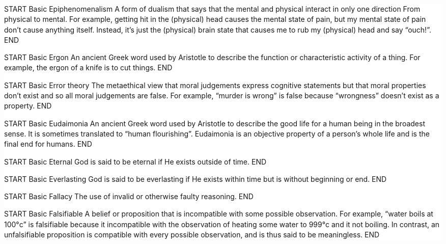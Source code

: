 START 
 Basic 
 Epiphenomenalism
 A form of dualism that says that the mental and physical interact in only one direction
 From physical to mental. For example, getting hit in the (physical) head causes the mental state of pain, but my mental state of pain don’t cause anything itself. Instead, it’s just the (physical) brain state that causes me to rub my (physical) head and say “ouch!”. 
 END


START 
 Basic 
 Ergon
 An ancient Greek word used by Aristotle to describe the function or characteristic activity of a thing. For example, the ergon of a knife is to cut things. 
 END

START 
 Basic 
 Error theory
 The metaethical view that moral judgements express cognitive statements but that moral properties don’t exist and so all moral judgements are false. For example, “murder is wrong” is false because “wrongness” doesn’t exist as a property. 
 END

START 
 Basic 
 Eudaimonia
 An ancient Greek word used by Aristotle to describe the good life for a human being in the broadest sense. It is sometimes translated to “human flourishing”. Eudaimonia is an objective property of a person’s whole life and is the final end for humans. 
 END

START 
 Basic 
 Eternal
 God is said to be eternal if He exists outside of time. 
 END

START 
 Basic 
 Everlasting
 God is said to be everlasting if He exists within time but is without beginning or end. 
 END

START 
 Basic 
 Fallacy
 The use of invalid or otherwise faulty reasoning. 
 END

START 
 Basic 
 Falsifiable
 A belief or proposition that is incompatible with some possible observation. For example, “water boils at 100°c” is falsifiable because it incompatible with the observation of heating some water to 999°c and it not boiling. In contrast, an unfalsifiable proposition is compatible with every possible observation, and is thus said to be meaningless. 
 END
